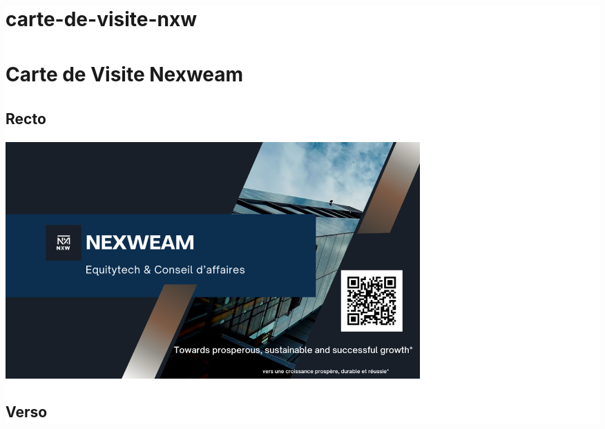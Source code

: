 # carte-de-visite-nxw

<html lang="fr">
<head>
    <meta charset="UTF-8">
    <meta name="viewport" content="width=device-width, initial-scale=1.0">
    <title>Carte de Visite Nexweam</title>
</head>
<body>
    <h1>Carte de Visite Nexweam</h1>
    <h2>Recto</h2>
    <img src="1.png" alt="Recto de la carte de visite" style="width:100%; max-width:600px;">
    <h2>Verso</h2>